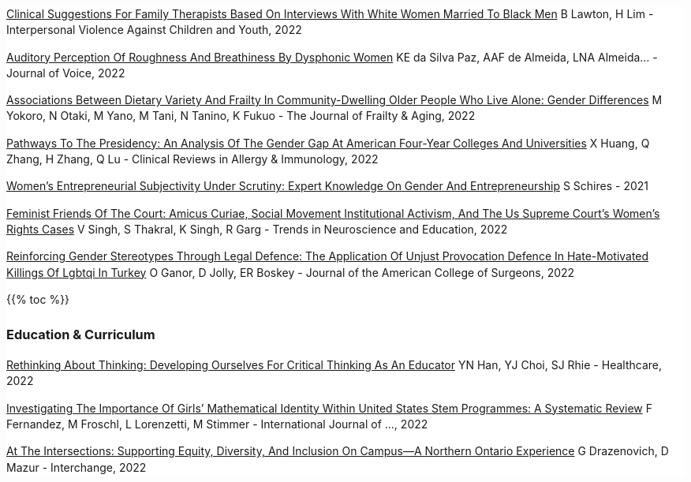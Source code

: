 [Clinical Suggestions For Family Therapists Based On Interviews With
White Women Married To Black
Men](https://link.springer.com/article/10.1007/s10591-021-09629-y) B
Lawton, H Lim - Interpersonal Violence Against Children and Youth, 2022

[Auditory Perception Of Roughness And Breathiness By Dysphonic
Women](https://www.sciencedirect.com/science/article/pii/S0892199722000066)
KE da Silva Paz, AAF de Almeida, LNA Almeida… - Journal of Voice, 2022

[Associations Between Dietary Variety And Frailty In Community-Dwelling
Older People Who Live Alone: Gender
Differences](https://link.springer.com/article/10.14283/jfa.2021.49) M
Yokoro, N Otaki, M Yano, M Tani, N Tanino, K Fukuo - The Journal of
Frailty & Aging, 2022

[Pathways To The Presidency: An Analysis Of The Gender Gap At American
Four-Year Colleges And
Universities](https://www.taylorfrancis.com/chapters/edit/10.4324/9781003219897-3/pathways-presidency-hanna-rodriguez-farrar-laura-jack)
X Huang, Q Zhang, H Zhang, Q Lu - Clinical Reviews in Allergy &
Immunology, 2022

[Women’s Entrepreneurial Subjectivity Under Scrutiny: Expert Knowledge
On Gender And
Entrepreneurship](https://onlinelibrary.wiley.com/doi/abs/10.1111/gwao.12806)
S Schires - 2021

[Feminist Friends Of The Court: Amicus Curiae, Social Movement
Institutional Activism, And The Us Supreme Court’s Women’s Rights
Cases](https://www.tandfonline.com/doi/abs/10.1080/00380237.2021.2009074)
V Singh, S Thakral, K Singh, R Garg - Trends in Neuroscience and
Education, 2022

[Reinforcing Gender Stereotypes Through Legal Defence: The Application
Of Unjust Provocation Defence In Hate-Motivated Killings Of Lgbtqi In
Turkey](https://link.springer.com/article/10.1007/s10611-021-10014-x) O
Ganor, D Jolly, ER Boskey - Journal of the American College of Surgeons,
2022

{{% toc %}}

### Education & Curriculum

[Rethinking About Thinking: Developing Ourselves For Critical Thinking
As An
Educator](https://journals.sagepub.com/doi/abs/10.1177/0258042X211069503)
YN Han, YJ Choi, SJ Rhie - Healthcare, 2022

[Investigating The Importance Of Girls’ Mathematical Identity Within
United States Stem Programmes: A Systematic
Review](https://www.tandfonline.com/doi/pdf/10.1080/0020739X.2021.2022229)
F Fernandez, M Froschl, L Lorenzetti, M Stimmer - International Journal
of …, 2022

[At The Intersections: Supporting Equity, Diversity, And Inclusion On
Campus—A Northern Ontario
Experience](https://link.springer.com/article/10.1007/s10780-021-09436-2)
G Drazenovich, D Mazur - Interchange, 2022
